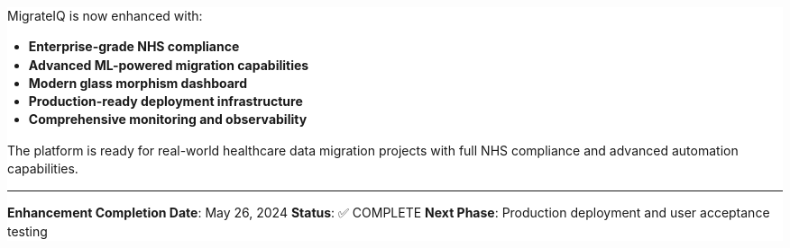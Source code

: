MigrateIQ is now enhanced with:
- **Enterprise-grade NHS compliance**
- **Advanced ML-powered migration capabilities**
- **Modern glass morphism dashboard**
- **Production-ready deployment infrastructure**
- **Comprehensive monitoring and observability**

The platform is ready for real-world healthcare data migration projects with full NHS compliance and advanced automation capabilities.

---

**Enhancement Completion Date**: May 26, 2024
**Status**: ✅ COMPLETE
**Next Phase**: Production deployment and user acceptance testing
